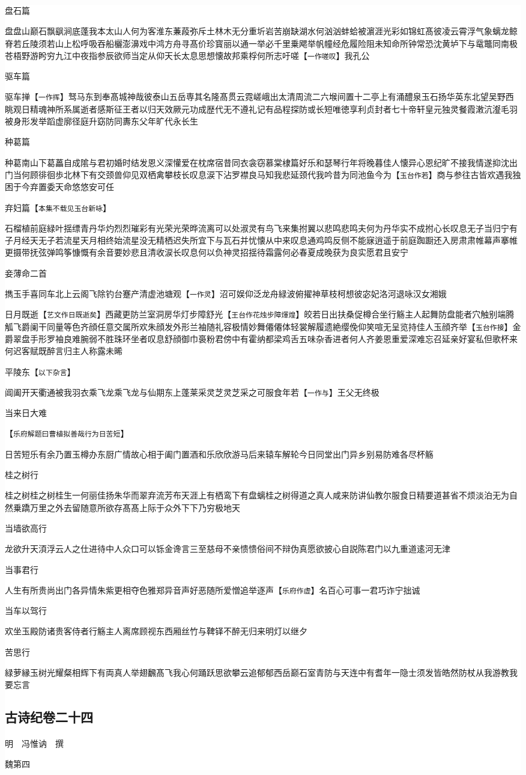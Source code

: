 盘石篇  

盘盘山巅石飘飖涧底蓬我本太山人何为客淮东蒹葮弥斥土林木无分重圻岩苦崩缺湖水何汹汹蚌蛤被濵涯光彩如锦虹髙彼凌云霄浮气象螭龙鲸脊若丘陵须若山上松呼吸吞船欐澎濞戏中鸿方舟寻髙价珍寳丽以通一举必千里乗飔举帆幢经危履险阻未知命所钟常恐沈黄垆下与鼋鼈同南极苍梧野游盻穷九江中夜指参辰欲师当定从仰天长太息思想懐故邦乘桴何所志吁嗟【`一作嗟叹`】我孔公  

驱车篇  

驱车掸【`一作挥`】驽马东到奉髙城神哉彼泰山五岳専其名隆髙贯云霓嵯峨出太清周流二六堠间置十二亭上有涌醴泉玉石扬华英东北望吴野西眺观日精魂神所系属逝者感斯征王者以归天效厥元功成歴代无不遵礼记有品程探防或长短唯徳享利贞封者七十帝轩皇元独灵餐霞潄沆瀣毛羽被身形发举蹈虚廓径庭升窈防同夀东父年旷代永长生  

种葛篇  

种葛南山下葛藟自成隂与君初婚时结发恩义深懽爱在枕席宿昔同衣衾窃慕棠棣篇好乐和瑟琴行年将晚暮佳人懐异心恩纪旷不接我情遂抑沈出门当何顾徘徊歩北林下有交颈兽仰见双栖禽攀枝长叹息涙下沾罗襟良马知我悲延颈代我吟昔为同池鱼今为【`玉台作若`】商与参往古皆欢遇我独困于今弃置委天命悠悠安可任  

弃妇篇【`本集不载见玉台新咏`】  

石榴植前庭緑叶揺缥青丹华灼烈烈璀彩有光荣光荣晔流离可以处淑灵有鸟飞来集拊翼以悲鸣悲鸣夫何为丹华实不成拊心长叹息无子当归宁有子月经天无子若流星天月相终始流星没无精栖迟失所宜下与瓦石并忧懐从中来叹息通鸡鸣反侧不能寐逍遥于前庭踟蹰还入房肃肃帷幕声搴帷更摄带抚弦弹鸣筝慷慨有余音要妙悲且清收涙长叹息何以负神灵招揺待霜露何必春夏成晚获为良实愿君且安宁  

妾薄命二首  

擕玉手喜同车北上云阁飞除钓台蹇产清虚池塘观【`一作灵`】沼可娱仰泛龙舟緑波俯擢神草枝柯想彼宓妃洛河退咏汉女湘娥  

日月既逝【`艺文作日既逝矣`】西藏更防兰室洞房华灯步障舒光【`王台作花烛步障煇煌`】皎若日出扶桑促樽合坐行觞主人起舞防盘能者穴触别端腾觚飞爵阑干同量等色齐顔任意交属所欢朱顔发外形兰袖随礼容极情妙舞僊僊体轻裳解履遗絶缨俛仰笑喧无呈览持佳人玉顔齐举【`玉台作接`】金爵翠盘手形罗袖良难腕弱不胜珠环坐者叹息舒顔御巾裛粉君傍中有霍纳都梁鸡舌五味杂香进者何人齐姜恩重爱深难忘召延亲好宴私但歌杯来何迟客赋既醉言归主人称露未晞  

平陵东【`以下杂言`】  

阊阖开天衢通被我羽衣乘飞龙乘飞龙与仙期东上蓬莱采灵芝灵芝采之可服食年若【`一作与`】王父无终极  

当来日大难  

【`乐府解题曰曹植拟善哉行为日苦短`】  

日苦短乐有余乃置玉樽办东厨广情故心相于阖门置酒和乐欣欣游马后来辕车解轮今日同堂出门异乡别易防难各尽杯觞  

桂之树行  

桂之树桂之树桂生一何丽佳扬朱华而翠弃流芳布天涯上有栖鸾下有盘螭桂之树得道之真人咸来防讲仙教尔服食日精要道甚省不烦淡泊无为自然乗蹻万里之外去留随意所欲存髙髙上际于众外下下乃穷极地天  

当墙欲高行  

龙欲升天湏浮云人之仕进待中人众口可以铄金谗言三至慈母不亲愦愦俗间不辩伪真愿欲披心自説陈君门以九重道逺河无津  

当事君行  

人生有所贵尚出门各异情朱紫更相夺色雅郑异音声好恶随所爱憎追举逐声【`乐府作虚`】名百心可事一君巧诈宁拙诚  

当车以驾行  

欢坐玉殿防诸贵客侍者行觞主人离席顾视东西厢丝竹与鞞铎不醉无归来明灯以继夕  

苦思行  

緑萝縁玉树光耀粲相辉下有両真人举翅飜髙飞我心何踊跃思欲攀云追郁郁西岳巅石室青防与天连中有耆年一隐士须发皆皓然防杖从我游教我要忘言  

## 古诗纪卷二十四

明　冯惟讷　撰  

魏第四  
